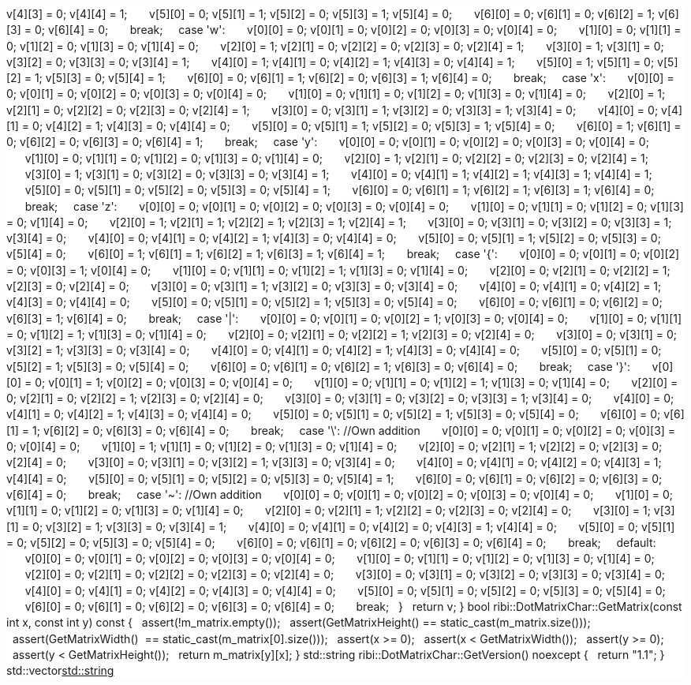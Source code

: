 v[4][3] = 0; v[4][4] = 1;       v[5][0] = 0; v[5][1] = 1; v[5][2] = 0; v[5][3] = 1; v[5][4] = 0;       v[6][0] = 0; v[6][1] = 0; v[6][2] = 1; v[6][3] = 0; v[6][4] = 0;       break;     case 'w':       v[0][0] = 0; v[0][1] = 0; v[0][2] = 0; v[0][3] = 0; v[0][4] = 0;       v[1][0] = 0; v[1][1] = 0; v[1][2] = 0; v[1][3] = 0; v[1][4] = 0;       v[2][0] = 1; v[2][1] = 0; v[2][2] = 0; v[2][3] = 0; v[2][4] = 1;       v[3][0] = 1; v[3][1] = 0; v[3][2] = 0; v[3][3] = 0; v[3][4] = 1;       v[4][0] = 1; v[4][1] = 0; v[4][2] = 1; v[4][3] = 0; v[4][4] = 1;       v[5][0] = 1; v[5][1] = 0; v[5][2] = 1; v[5][3] = 0; v[5][4] = 1;       v[6][0] = 0; v[6][1] = 1; v[6][2] = 0; v[6][3] = 1; v[6][4] = 0;       break;     case 'x':       v[0][0] = 0; v[0][1] = 0; v[0][2] = 0; v[0][3] = 0; v[0][4] = 0;       v[1][0] = 0; v[1][1] = 0; v[1][2] = 0; v[1][3] = 0; v[1][4] = 0;       v[2][0] = 1; v[2][1] = 0; v[2][2] = 0; v[2][3] = 0; v[2][4] = 1;       v[3][0] = 0; v[3][1] = 1; v[3][2] = 0; v[3][3] = 1; v[3][4] = 0;       v[4][0] = 0; v[4][1] = 0; v[4][2] = 1; v[4][3] = 0; v[4][4] = 0;       v[5][0] = 0; v[5][1] = 1; v[5][2] = 0; v[5][3] = 1; v[5][4] = 0;       v[6][0] = 1; v[6][1] = 0; v[6][2] = 0; v[6][3] = 0; v[6][4] = 1;       break;     case 'y':       v[0][0] = 0; v[0][1] = 0; v[0][2] = 0; v[0][3] = 0; v[0][4] = 0;       v[1][0] = 0; v[1][1] = 0; v[1][2] = 0; v[1][3] = 0; v[1][4] = 0;       v[2][0] = 1; v[2][1] = 0; v[2][2] = 0; v[2][3] = 0; v[2][4] = 1;       v[3][0] = 1; v[3][1] = 0; v[3][2] = 0; v[3][3] = 0; v[3][4] = 1;       v[4][0] = 0; v[4][1] = 1; v[4][2] = 1; v[4][3] = 1; v[4][4] = 1;       v[5][0] = 0; v[5][1] = 0; v[5][2] = 0; v[5][3] = 0; v[5][4] = 1;       v[6][0] = 0; v[6][1] = 1; v[6][2] = 1; v[6][3] = 1; v[6][4] = 0;       break;     case 'z':       v[0][0] = 0; v[0][1] = 0; v[0][2] = 0; v[0][3] = 0; v[0][4] = 0;       v[1][0] = 0; v[1][1] = 0; v[1][2] = 0; v[1][3] = 0; v[1][4] = 0;       v[2][0] = 1; v[2][1] = 1; v[2][2] = 1; v[2][3] = 1; v[2][4] = 1;       v[3][0] = 0; v[3][1] = 0; v[3][2] = 0; v[3][3] = 1; v[3][4] = 0;       v[4][0] = 0; v[4][1] = 0; v[4][2] = 1; v[4][3] = 0; v[4][4] = 0;       v[5][0] = 0; v[5][1] = 1; v[5][2] = 0; v[5][3] = 0; v[5][4] = 0;       v[6][0] = 1; v[6][1] = 1; v[6][2] = 1; v[6][3] = 1; v[6][4] = 1;       break;     case '{':       v[0][0] = 0; v[0][1] = 0; v[0][2] = 0; v[0][3] = 1; v[0][4] = 0;       v[1][0] = 0; v[1][1] = 0; v[1][2] = 1; v[1][3] = 0; v[1][4] = 0;       v[2][0] = 0; v[2][1] = 0; v[2][2] = 1; v[2][3] = 0; v[2][4] = 0;       v[3][0] = 0; v[3][1] = 1; v[3][2] = 0; v[3][3] = 0; v[3][4] = 0;       v[4][0] = 0; v[4][1] = 0; v[4][2] = 1; v[4][3] = 0; v[4][4] = 0;       v[5][0] = 0; v[5][1] = 0; v[5][2] = 1; v[5][3] = 0; v[5][4] = 0;       v[6][0] = 0; v[6][1] = 0; v[6][2] = 0; v[6][3] = 1; v[6][4] = 0;       break;     case '|':       v[0][0] = 0; v[0][1] = 0; v[0][2] = 1; v[0][3] = 0; v[0][4] = 0;       v[1][0] = 0; v[1][1] = 0; v[1][2] = 1; v[1][3] = 0; v[1][4] = 0;       v[2][0] = 0; v[2][1] = 0; v[2][2] = 1; v[2][3] = 0; v[2][4] = 0;       v[3][0] = 0; v[3][1] = 0; v[3][2] = 1; v[3][3] = 0; v[3][4] = 0;       v[4][0] = 0; v[4][1] = 0; v[4][2] = 1; v[4][3] = 0; v[4][4] = 0;       v[5][0] = 0; v[5][1] = 0; v[5][2] = 1; v[5][3] = 0; v[5][4] = 0;       v[6][0] = 0; v[6][1] = 0; v[6][2] = 1; v[6][3] = 0; v[6][4] = 0;       break;     case '}':       v[0][0] = 0; v[0][1] = 1; v[0][2] = 0; v[0][3] = 0; v[0][4] = 0;       v[1][0] = 0; v[1][1] = 0; v[1][2] = 1; v[1][3] = 0; v[1][4] = 0;       v[2][0] = 0; v[2][1] = 0; v[2][2] = 1; v[2][3] = 0; v[2][4] = 0;       v[3][0] = 0; v[3][1] = 0; v[3][2] = 0; v[3][3] = 1; v[3][4] = 0;       v[4][0] = 0; v[4][1] = 0; v[4][2] = 1; v[4][3] = 0; v[4][4] = 0;       v[5][0] = 0; v[5][1] = 0; v[5][2] = 1; v[5][3] = 0; v[5][4] = 0;       v[6][0] = 0; v[6][1] = 1; v[6][2] = 0; v[6][3] = 0; v[6][4] = 0;       break;     case '\\': //Own addition       v[0][0] = 0; v[0][1] = 0; v[0][2] = 0; v[0][3] = 0; v[0][4] = 0;       v[1][0] = 1; v[1][1] = 0; v[1][2] = 0; v[1][3] = 0; v[1][4] = 0;       v[2][0] = 0; v[2][1] = 1; v[2][2] = 0; v[2][3] = 0; v[2][4] = 0;       v[3][0] = 0; v[3][1] = 0; v[3][2] = 1; v[3][3] = 0; v[3][4] = 0;       v[4][0] = 0; v[4][1] = 0; v[4][2] = 0; v[4][3] = 1; v[4][4] = 0;       v[5][0] = 0; v[5][1] = 0; v[5][2] = 0; v[5][3] = 0; v[5][4] = 1;       v[6][0] = 0; v[6][1] = 0; v[6][2] = 0; v[6][3] = 0; v[6][4] = 0;       break;     case '~': //Own addition       v[0][0] = 0; v[0][1] = 0; v[0][2] = 0; v[0][3] = 0; v[0][4] = 0;       v[1][0] = 0; v[1][1] = 0; v[1][2] = 0; v[1][3] = 0; v[1][4] = 0;       v[2][0] = 0; v[2][1] = 1; v[2][2] = 0; v[2][3] = 0; v[2][4] = 0;       v[3][0] = 1; v[3][1] = 0; v[3][2] = 1; v[3][3] = 0; v[3][4] = 1;       v[4][0] = 0; v[4][1] = 0; v[4][2] = 0; v[4][3] = 1; v[4][4] = 0;       v[5][0] = 0; v[5][1] = 0; v[5][2] = 0; v[5][3] = 0; v[5][4] = 0;       v[6][0] = 0; v[6][1] = 0; v[6][2] = 0; v[6][3] = 0; v[6][4] = 0;       break;     default:       v[0][0] = 0; v[0][1] = 0; v[0][2] = 0; v[0][3] = 0; v[0][4] = 0;       v[1][0] = 0; v[1][1] = 0; v[1][2] = 0; v[1][3] = 0; v[1][4] = 0;       v[2][0] = 0; v[2][1] = 0; v[2][2] = 0; v[2][3] = 0; v[2][4] = 0;       v[3][0] = 0; v[3][1] = 0; v[3][2] = 0; v[3][3] = 0; v[3][4] = 0;       v[4][0] = 0; v[4][1] = 0; v[4][2] = 0; v[4][3] = 0; v[4][4] = 0;       v[5][0] = 0; v[5][1] = 0; v[5][2] = 0; v[5][3] = 0; v[5][4] = 0;       v[6][0] = 0; v[6][1] = 0; v[6][2] = 0; v[6][3] = 0; v[6][4] = 0;       break;   }   return v; }  bool ribi::DotMatrixChar::GetMatrix(const int x, const int y) const {   assert(!m_matrix.empty());   assert(GetMatrixHeight() == static_cast<int>(m_matrix.size()));   assert(GetMatrixWidth()  == static_cast<int>(m_matrix[0].size()));   assert(x >= 0);   assert(x < GetMatrixWidth());   assert(y >= 0);   assert(y < GetMatrixHeight());   return m_matrix[y][x]; }  std::string ribi::DotMatrixChar::GetVersion() noexcept {   return "1.1"; }  std::vector<std::string>